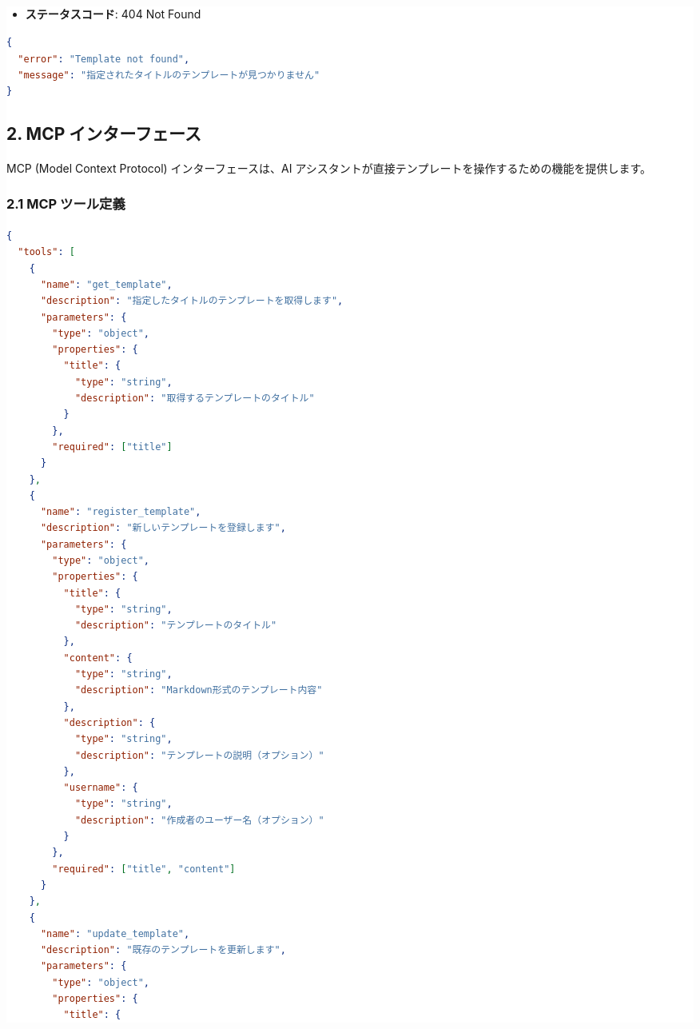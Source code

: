 - **ステータスコード**: 404 Not Found

```json
{
  "error": "Template not found",
  "message": "指定されたタイトルのテンプレートが見つかりません"
}
```

## 2. MCP インターフェース

MCP (Model Context Protocol) インターフェースは、AI アシスタントが直接テンプレートを操作するための機能を提供します。

### 2.1 MCP ツール定義

```json
{
  "tools": [
    {
      "name": "get_template",
      "description": "指定したタイトルのテンプレートを取得します",
      "parameters": {
        "type": "object",
        "properties": {
          "title": {
            "type": "string",
            "description": "取得するテンプレートのタイトル"
          }
        },
        "required": ["title"]
      }
    },
    {
      "name": "register_template",
      "description": "新しいテンプレートを登録します",
      "parameters": {
        "type": "object",
        "properties": {
          "title": {
            "type": "string",
            "description": "テンプレートのタイトル"
          },
          "content": {
            "type": "string",
            "description": "Markdown形式のテンプレート内容"
          },
          "description": {
            "type": "string",
            "description": "テンプレートの説明（オプション）"
          },
          "username": {
            "type": "string",
            "description": "作成者のユーザー名（オプション）"
          }
        },
        "required": ["title", "content"]
      }
    },
    {
      "name": "update_template",
      "description": "既存のテンプレートを更新します",
      "parameters": {
        "type": "object",
        "properties": {
          "title": {
```